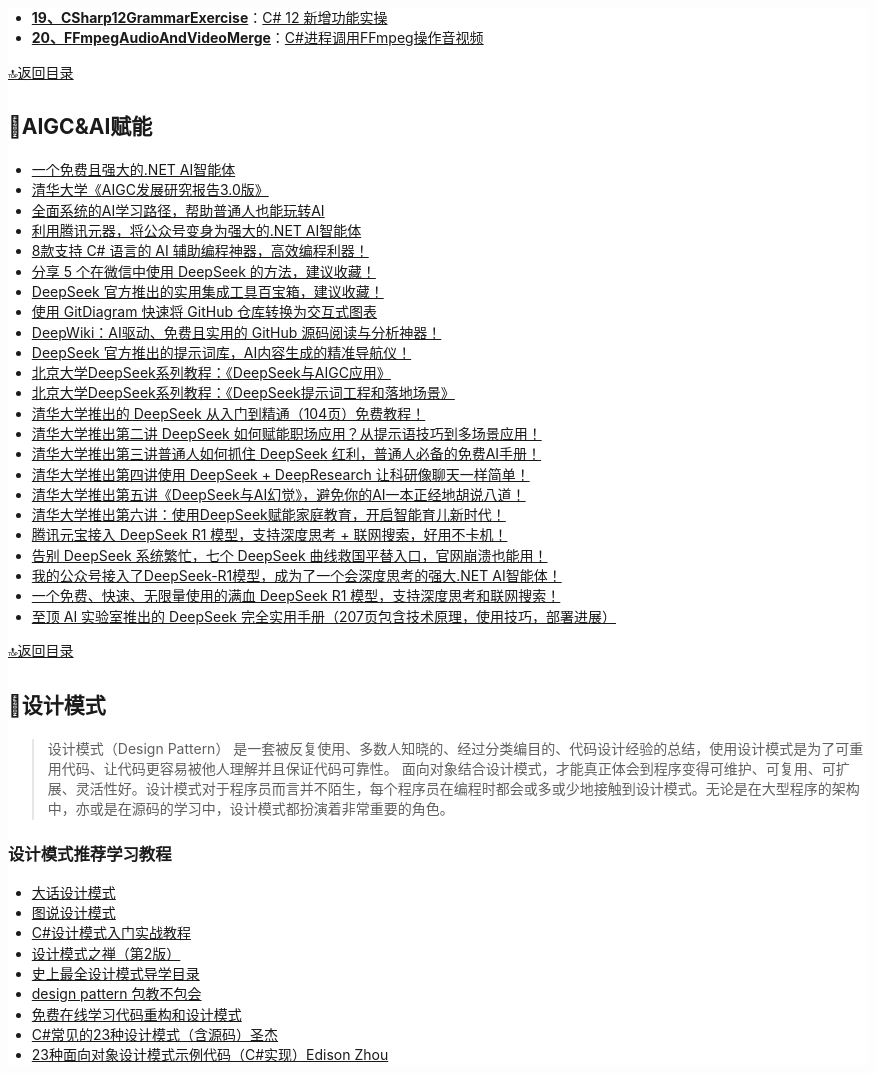* [**19、CSharp12GrammarExercise**](https://github.com/YSGStudyHards/DotNetGuide/blob/main/DotNetGuidePractice/HelloDotNetGuide/CSharp%E8%AF%AD%E6%B3%95/CSharp12GrammarExercise.cs)：[C# 12 新增功能实操](https://mp.weixin.qq.com/s/P-f-cP9bpUD99RsB3lQOzA)
* [**20、FFmpegAudioAndVideoMerge**](https://github.com/YSGStudyHards/FFmpegAudioAndVideoMerge)：[C#进程调用FFmpeg操作音视频](https://mp.weixin.qq.com/s/7mz0cUddAp0vhR7JnD3hNg)

[🔝返回目录](https://github.com/YSGStudyHards/DotNetGuide#%E7%9B%AE%E5%BD%95%E5%AF%BC%E8%88%AA%E5%96%84%E7%94%A8ctrlf)


## 🤖AIGC&AI赋能
* [一个免费且强大的.NET AI智能体](https://mp.weixin.qq.com/s/BStnJHEyMntyMsHaPiX_Sg)
* [清华大学《AIGC发展研究报告3.0版》](https://mp.weixin.qq.com/s/T9VIEm-9UGRXv01QLjKAcA)
* [全面系统的AI学习路径，帮助普通人也能玩转AI](https://mp.weixin.qq.com/s/F5GF_ISFRQucs9aETJwmeQ)
* [利用腾讯元器，将公众号变身为强大的.NET AI智能体](https://mp.weixin.qq.com/s/kapZm6g9vN5YB8MiRcIXVg)
* [8款支持 C# 语言的 AI 辅助编程神器，高效编程利器！](https://mp.weixin.qq.com/s/KCiqOvJ6KF4gz1sr4B5XRg)
* [分享 5 个在微信中使用 DeepSeek 的方法，建议收藏！](https://mp.weixin.qq.com/s/D62jLkvDqxiIOiaxan80qA)
* [DeepSeek 官方推出的实用集成工具百宝箱，建议收藏！](https://mp.weixin.qq.com/s/mtdtty99MGIlcOv9rJLRnQ)
* [使用 GitDiagram 快速将 GitHub 仓库转换为交互式图表](https://mp.weixin.qq.com/s/OXNjmjC2xvaoAln2NkrwgA)
* [DeepWiki：AI驱动、免费且实用的 GitHub 源码阅读与分析神器！](https://mp.weixin.qq.com/s/QpISCYltDePhgj_QBtZCfg)
* [DeepSeek 官方推出的提示词库，AI内容生成的精准导航仪！](https://mp.weixin.qq.com/s/zeY5qztR2tbgqwvwK6TWMQ)
* [北京大学DeepSeek系列教程：《DeepSeek与AIGC应用》](https://mp.weixin.qq.com/s/r901bHIDrsd77B0yRI1Nuw)
* [北京大学DeepSeek系列教程：《DeepSeek提示词工程和落地场景》](https://mp.weixin.qq.com/s/Cj3T1DR57w4rx7_QGq0CQg)
* [清华大学推出的 DeepSeek 从入门到精通（104页）免费教程！](https://mp.weixin.qq.com/s/b94N2WSSNydwAlJiZineUw)
* [清华大学推出第二讲 DeepSeek 如何赋能职场应用？从提示语技巧到多场景应用！](https://mp.weixin.qq.com/s/z6Osmc3FtMpNl_MEcUeiOg)
* [清华大学推出第三讲普通人如何抓住 DeepSeek 红利，普通人必备的免费AI手册！](https://mp.weixin.qq.com/s/CWhRgwzx6Ya93hwgnnDU3A)
* [清华大学推出第四讲使用 DeepSeek + DeepResearch 让科研像聊天一样简单！](https://mp.weixin.qq.com/s/3inmjt8omsZFBXsjtoVn1A)
* [清华大学推出第五讲《DeepSeek与AI幻觉》，避免你的AI一本正经地胡说八道！](https://mp.weixin.qq.com/s/HtYVzjDGb2HhV4IuP0_SEw)
* [清华大学推出第六讲：使用DeepSeek赋能家庭教育，开启智能育儿新时代！](https://mp.weixin.qq.com/s/KT3P-L1SNtF8rSjGOF2edA)
* [腾讯元宝接入 DeepSeek R1 模型，支持深度思考 + 联网搜索，好用不卡机！](https://mp.weixin.qq.com/s/xl5_WgfYf1QynT5pVqWNvg)
* [告别 DeepSeek 系统繁忙，七个 DeepSeek 曲线救国平替入口，官网崩溃也能用！](https://mp.weixin.qq.com/s/XNVeUE_kgLgF_0INcs5d6Q)
* [我的公众号接入了DeepSeek-R1模型，成为了一个会深度思考的强大.NET AI智能体！](https://mp.weixin.qq.com/s/K1SJGSHLxDS_Qa17wo43EA)
* [一个免费、快速、无限量使用的满血 DeepSeek R1 模型，支持深度思考和联网搜索！](https://mp.weixin.qq.com/s/-l4Jih7Ua3cXcf4RL4YXRw)
* [⾄顶 AI 实验室推出的 DeepSeek 完全实用手册（207页包含技术原理，使用技巧，部署进展）](https://mp.weixin.qq.com/s/hsBr9gRiMMLqf-QKQ4oDDQ)

[🔝返回目录](https://github.com/YSGStudyHards/DotNetGuide#%E7%9B%AE%E5%BD%95%E5%AF%BC%E8%88%AA%E5%96%84%E7%94%A8ctrlf)


## 🧱设计模式
> 设计模式（Design Pattern） 是一套被反复使用、多数人知晓的、经过分类编目的、代码设计经验的总结，使用设计模式是为了可重用代码、让代码更容易被他人理解并且保证代码可靠性。
> 面向对象结合设计模式，才能真正体会到程序变得可维护、可复用、可扩展、灵活性好。设计模式对于程序员而言并不陌生，每个程序员在编程时都会或多或少地接触到设计模式。无论是在大型程序的架构中，亦或是在源码的学习中，设计模式都扮演着非常重要的角色。

### 设计模式推荐学习教程
* [大话设计模式](http://www.ddooo.com/softdown/109592.htm)
* [图说设计模式](https://github.com/me115/design_patterns)
* [C#设计模式入门实战教程](https://mp.weixin.qq.com/s/9XqcJUdfFgbUkKclfHGz7Q)
* [设计模式之禅（第2版）](https://www.kancloud.cn/sstd521/design/193489)
* [史上最全设计模式导学目录](http://blog.csdn.net/lovelion/article/details/17517213)
* [design pattern 包教不包会](https://github.com/AlfredTheBest/Design-Pattern)
* [免费在线学习代码重构和设计模式](https://refactoringguru.cn/)
* [C#常见的23种设计模式（含源码）圣杰](https://github.com/sheng-jie/Design-Pattern)
* [23种面向对象设计模式示例代码（C#实现）Edison Zhou](https://github.com/EdisonChou/DesignPattern.Samples.CSharp)
